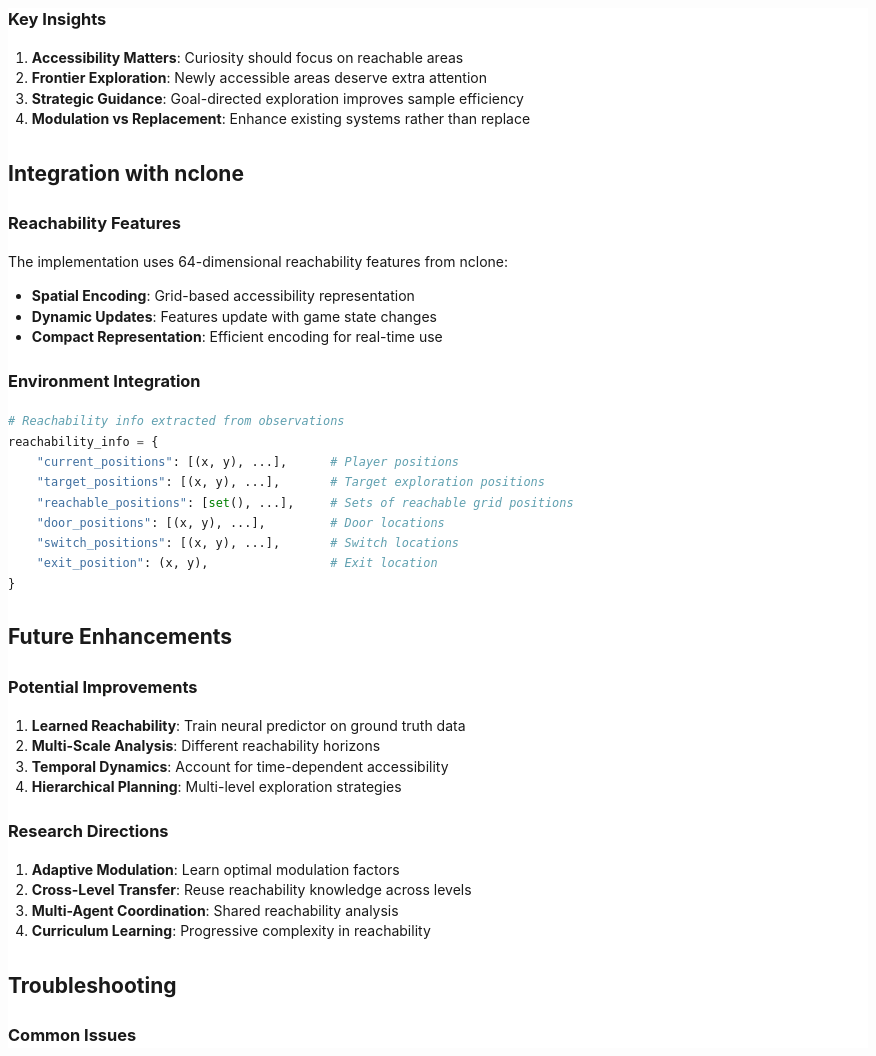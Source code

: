 ### Key Insights

1. **Accessibility Matters**: Curiosity should focus on reachable areas
2. **Frontier Exploration**: Newly accessible areas deserve extra attention
3. **Strategic Guidance**: Goal-directed exploration improves sample efficiency
4. **Modulation vs Replacement**: Enhance existing systems rather than replace

## Integration with nclone

### Reachability Features

The implementation uses 64-dimensional reachability features from nclone:

- **Spatial Encoding**: Grid-based accessibility representation
- **Dynamic Updates**: Features update with game state changes
- **Compact Representation**: Efficient encoding for real-time use

### Environment Integration

```python
# Reachability info extracted from observations
reachability_info = {
    "current_positions": [(x, y), ...],      # Player positions
    "target_positions": [(x, y), ...],       # Target exploration positions
    "reachable_positions": [set(), ...],     # Sets of reachable grid positions
    "door_positions": [(x, y), ...],         # Door locations
    "switch_positions": [(x, y), ...],       # Switch locations
    "exit_position": (x, y),                 # Exit location
}
```

## Future Enhancements

### Potential Improvements

1. **Learned Reachability**: Train neural predictor on ground truth data
2. **Multi-Scale Analysis**: Different reachability horizons
3. **Temporal Dynamics**: Account for time-dependent accessibility
4. **Hierarchical Planning**: Multi-level exploration strategies

### Research Directions

1. **Adaptive Modulation**: Learn optimal modulation factors
2. **Cross-Level Transfer**: Reuse reachability knowledge across levels
3. **Multi-Agent Coordination**: Shared reachability analysis
4. **Curriculum Learning**: Progressive complexity in reachability

## Troubleshooting

### Common Issues
